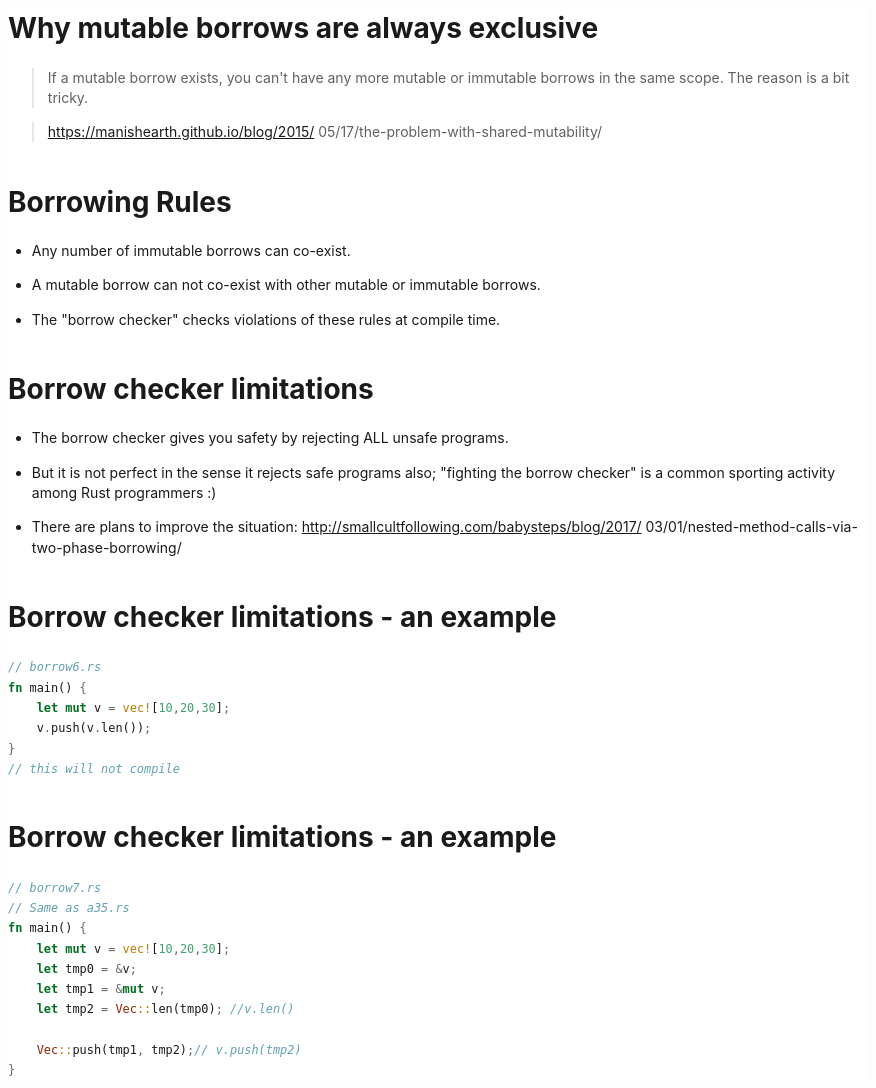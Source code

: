 

# Why mutable borrows are always exclusive

> If a mutable borrow exists, you can't have any more
> mutable or immutable borrows in the same scope. The
> reason is a bit tricky.

> https://manishearth.github.io/blog/2015/
>      05/17/the-problem-with-shared-mutability/

# Borrowing Rules

- Any number of immutable borrows can co-exist.

- A mutable borrow can not co-exist with other 
  mutable or immutable borrows.

- The "borrow checker" checks violations of these
  rules at compile time.


# Borrow checker limitations

- The borrow checker gives you safety by rejecting ALL
  unsafe programs.

- But it is not perfect in the sense it rejects  safe
  programs also; "fighting the borrow checker" is a 
  common sporting activity among Rust programmers :)

- There are plans to improve the situation:
  http://smallcultfollowing.com/babysteps/blog/2017/
  03/01/nested-method-calls-via-two-phase-borrowing/

# Borrow checker limitations - an example

```rust
// borrow6.rs
fn main() {
    let mut v = vec![10,20,30];
    v.push(v.len());
}
// this will not compile
```

# Borrow checker limitations - an example

```rust
// borrow7.rs
// Same as a35.rs
fn main() {
    let mut v = vec![10,20,30];
    let tmp0 = &v;
    let tmp1 = &mut v;
    let tmp2 = Vec::len(tmp0); //v.len()
    
    Vec::push(tmp1, tmp2);// v.push(tmp2)
}
```
